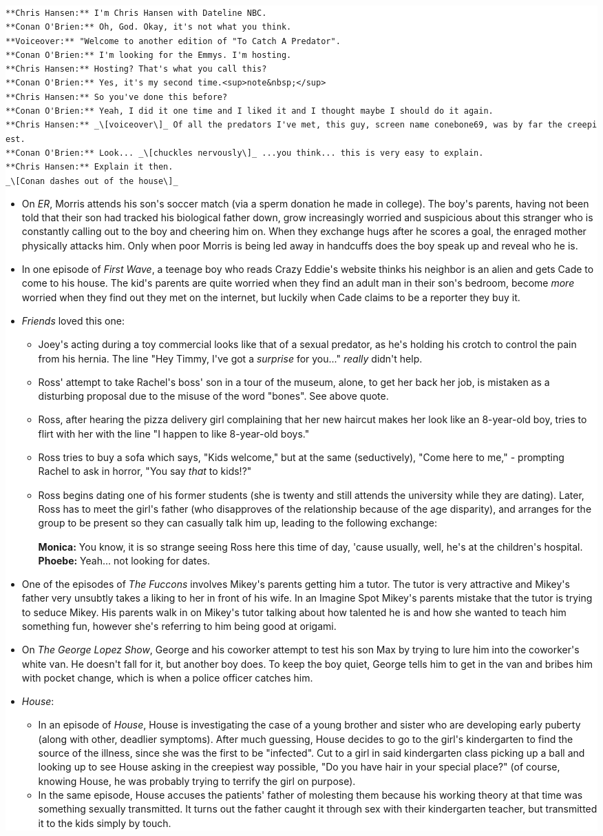     **Chris Hansen:** I'm Chris Hansen with Dateline NBC.  
    **Conan O'Brien:** Oh, God. Okay, it's not what you think.  
    **Voiceover:** "Welcome to another edition of "To Catch A Predator".  
    **Conan O'Brien:** I'm looking for the Emmys. I'm hosting.  
    **Chris Hansen:** Hosting? That's what you call this?  
    **Conan O'Brien:** Yes, it's my second time.<sup>note&nbsp;</sup>   
    **Chris Hansen:** So you've done this before?  
    **Conan O'Brien:** Yeah, I did it one time and I liked it and I thought maybe I should do it again.  
    **Chris Hansen:** _\[voiceover\]_ Of all the predators I've met, this guy, screen name conebone69, was by far the creepiest.  
    **Conan O'Brien:** Look... _\[chuckles nervously\]_ ...you think... this is very easy to explain.  
    **Chris Hansen:** Explain it then.  
    _\[Conan dashes out of the house\]_
    
-   On _ER_, Morris attends his son's soccer match (via a sperm donation he made in college). The boy's parents, having not been told that their son had tracked his biological father down, grow increasingly worried and suspicious about this stranger who is constantly calling out to the boy and cheering him on. When they exchange hugs after he scores a goal, the enraged mother physically attacks him. Only when poor Morris is being led away in handcuffs does the boy speak up and reveal who he is.
-   In one episode of _First Wave_, a teenage boy who reads Crazy Eddie's website thinks his neighbor is an alien and gets Cade to come to his house. The kid's parents are quite worried when they find an adult man in their son's bedroom, become _more_ worried when they find out they met on the internet, but luckily when Cade claims to be a reporter they buy it.
-   _Friends_ loved this one:
    -   Joey's acting during a toy commercial looks like that of a sexual predator, as he's holding his crotch to control the pain from his hernia. The line "Hey Timmy, I've got a _surprise_ for you..." _really_ didn't help.
    -   Ross' attempt to take Rachel's boss' son in a tour of the museum, alone, to get her back her job, is mistaken as a disturbing proposal due to the misuse of the word "bones". See above quote.
    -   Ross, after hearing the pizza delivery girl complaining that her new haircut makes her look like an 8-year-old boy, tries to flirt with her with the line "I happen to like 8-year-old boys."
    -   Ross tries to buy a sofa which says, "Kids welcome," but at the same (seductively), "Come here to me," - prompting Rachel to ask in horror, "You say _that_ to kids!?"
    -   Ross begins dating one of his former students (she is twenty and still attends the university while they are dating). Later, Ross has to meet the girl's father (who disapproves of the relationship because of the age disparity), and arranges for the group to be present so they can casually talk him up, leading to the following exchange:
        
        **Monica:** You know, it is so strange seeing Ross here this time of day, 'cause usually, well, he's at the children's hospital.  
        **Phoebe:** Yeah... not looking for dates.
        
-   One of the episodes of _The Fuccons_ involves Mikey's parents getting him a tutor. The tutor is very attractive and Mikey's father very unsubtly takes a liking to her in front of his wife. In an Imagine Spot Mikey's parents mistake that the tutor is trying to seduce Mikey. His parents walk in on Mikey's tutor talking about how talented he is and how she wanted to teach him something fun, however she's referring to him being good at origami.
-   On _The George Lopez Show_, George and his coworker attempt to test his son Max by trying to lure him into the coworker's white van. He doesn't fall for it, but another boy does. To keep the boy quiet, George tells him to get in the van and bribes him with pocket change, which is when a police officer catches him.
-   _House_:
    -   In an episode of _House_, House is investigating the case of a young brother and sister who are developing early puberty (along with other, deadlier symptoms). After much guessing, House decides to go to the girl's kindergarten to find the source of the illness, since she was the first to be "infected". Cut to a girl in said kindergarten class picking up a ball and looking up to see House asking in the creepiest way possible, "Do you have hair in your special place?" (of course, knowing House, he was probably trying to terrify the girl on purpose).
    -   In the same episode, House accuses the patients' father of molesting them because his working theory at that time was something sexually transmitted. It turns out the father caught it through sex with their kindergarten teacher, but transmitted it to the kids simply by touch.